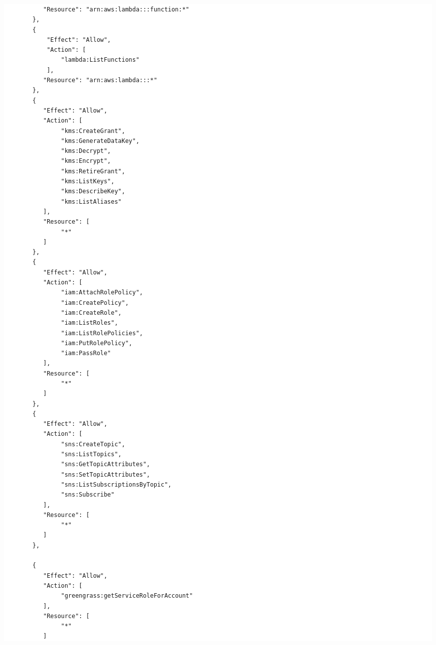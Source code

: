 ```
           "Resource": "arn:aws:lambda:::function:*"
        },
        {
            "Effect": "Allow",
            "Action": [
                "lambda:ListFunctions"
            ],
           "Resource": "arn:aws:lambda:::*"
        },
        {
           "Effect": "Allow",
           "Action": [
                "kms:CreateGrant",
                "kms:GenerateDataKey",
                "kms:Decrypt",
                "kms:Encrypt",
                "kms:RetireGrant",
                "kms:ListKeys",
                "kms:DescribeKey",
                "kms:ListAliases"
           ],
           "Resource": [
                "*"
           ]
        },
        {
           "Effect": "Allow",
           "Action": [
                "iam:AttachRolePolicy",
                "iam:CreatePolicy",
                "iam:CreateRole",
                "iam:ListRoles",
                "iam:ListRolePolicies",
                "iam:PutRolePolicy",
                "iam:PassRole"
           ],
           "Resource": [
                "*"
           ]
        },
        {
           "Effect": "Allow",
           "Action": [
                "sns:CreateTopic",
                "sns:ListTopics",
                "sns:GetTopicAttributes",
                "sns:SetTopicAttributes",
                "sns:ListSubscriptionsByTopic",  
                "sns:Subscribe"
           ],
           "Resource": [
                "*"
           ]
        },

        {
           "Effect": "Allow",
           "Action": [
                "greengrass:getServiceRoleForAccount"
           ],
           "Resource": [
                "*"
           ]
```